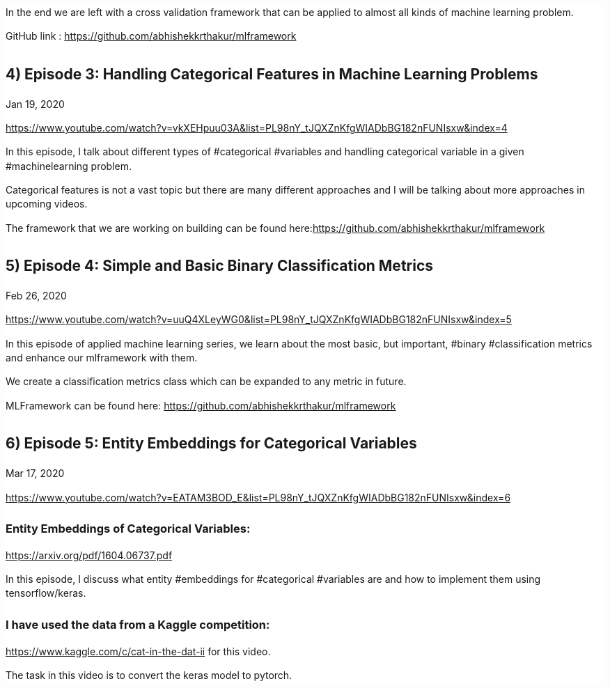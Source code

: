In the end we are left with a cross validation framework that can be applied to almost all kinds of machine learning problem.

GitHub link : https://github.com/abhishekkrthakur/mlframework


## 4) Episode 3: Handling Categorical Features in Machine Learning Problems

Jan 19, 2020

https://www.youtube.com/watch?v=vkXEHpuu03A&list=PL98nY_tJQXZnKfgWIADbBG182nFUNIsxw&index=4


In this episode, I talk about different types of #categorical #variables and handling categorical variable in a given #machinelearning problem. 

Categorical features is not a vast topic but there are many different approaches and I will be talking about more approaches in upcoming videos.

The framework that we are working on building can be found here:https://github.com/abhishekkrthakur/mlframework

## 5) Episode 4: Simple and Basic Binary Classification Metrics

Feb 26, 2020


https://www.youtube.com/watch?v=uuQ4XLeyWG0&list=PL98nY_tJQXZnKfgWIADbBG182nFUNIsxw&index=5


In this episode of applied machine learning series, we learn about the most basic, but important, #binary #classification metrics and enhance our mlframework with them. 

We create a classification metrics class which can be expanded to any metric in future.

MLFramework can be found here: https://github.com/abhishekkrthakur/mlframework



## 6) Episode 5: Entity Embeddings for Categorical Variables

Mar 17, 2020

https://www.youtube.com/watch?v=EATAM3BOD_E&list=PL98nY_tJQXZnKfgWIADbBG182nFUNIsxw&index=6

### Entity Embeddings of Categorical Variables:
https://arxiv.org/pdf/1604.06737.pdf

In this episode, I discuss what entity #embeddings for #categorical #variables are and how to implement them using tensorflow/keras. 

### I have used the data from a Kaggle competition: 
https://www.kaggle.com/c/cat-in-the-dat-ii for this video.

The task in this video is to convert the keras model to pytorch.
